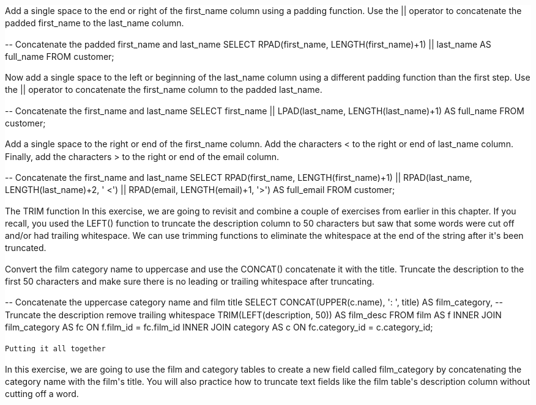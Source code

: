 Add a single space to the end or right of the first_name column using a padding function.
Use the || operator to concatenate the padded first_name to the last_name column.

-- Concatenate the padded first_name and last_name 
SELECT 
	RPAD(first_name, LENGTH(first_name)+1) || last_name AS full_name
FROM customer;

Now add a single space to the left or beginning of the last_name column using a different padding function than the first step.
Use the || operator to concatenate the first_name column to the padded last_name.

-- Concatenate the first_name and last_name 
SELECT 
	first_name || LPAD(last_name, LENGTH(last_name)+1) AS full_name
FROM customer; 

Add a single space to the right or end of the first_name column.
Add the characters < to the right or end of last_name column.
Finally, add the characters > to the right or end of the email column.

-- Concatenate the first_name and last_name 
SELECT 
	RPAD(first_name, LENGTH(first_name)+1) 
    || RPAD(last_name, LENGTH(last_name)+2, ' <') 
    || RPAD(email, LENGTH(email)+1, '>') AS full_email
FROM customer; 

The TRIM function
In this exercise, we are going to revisit and combine a couple of exercises from earlier in this chapter. If you recall, you used the LEFT() function to truncate the description column to 50 characters but saw that some words were cut off and/or had trailing whitespace. We can use trimming functions to eliminate the whitespace at the end of the string after it's been truncated.

Convert the film category name to uppercase and use the CONCAT() concatenate it with the title.
Truncate the description to the first 50 characters and make sure there is no leading or trailing whitespace after truncating.

-- Concatenate the uppercase category name and film title
SELECT 
  CONCAT(UPPER(c.name), ': ', title) AS film_category, 
  -- Truncate the description remove trailing whitespace
  TRIM(LEFT(description, 50)) AS film_desc
FROM 
  film AS f 
  INNER JOIN film_category AS fc 
  	ON f.film_id = fc.film_id 
  INNER JOIN category AS c 
  	ON fc.category_id = c.category_id;
	
	Putting it all together
In this exercise, we are going to use the film and category tables to create a new field called film_category by concatenating the category name with the film's title. You will also practice how to truncate text fields like the film table's description column without cutting off a word.
